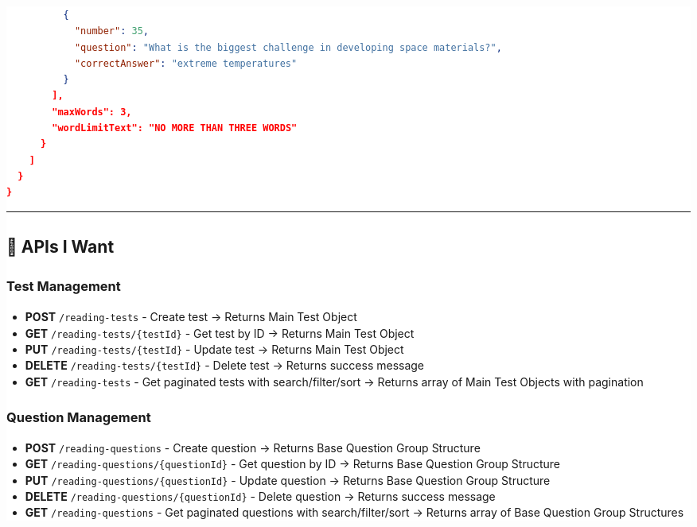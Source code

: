 ```json
          {
            "number": 35,
            "question": "What is the biggest challenge in developing space materials?",
            "correctAnswer": "extreme temperatures"
          }
        ],
        "maxWords": 3,
        "wordLimitText": "NO MORE THAN THREE WORDS"
      }
    ]
  }
}
```

---

## 🚀 APIs I Want

### Test Management

- **POST** `/reading-tests` - Create test → Returns Main Test Object
- **GET** `/reading-tests/{testId}` - Get test by ID → Returns Main Test Object
- **PUT** `/reading-tests/{testId}` - Update test → Returns Main Test Object
- **DELETE** `/reading-tests/{testId}` - Delete test → Returns success message
- **GET** `/reading-tests` - Get paginated tests with search/filter/sort → Returns array of Main Test Objects with pagination

### Question Management

- **POST** `/reading-questions` - Create question → Returns Base Question Group Structure
- **GET** `/reading-questions/{questionId}` - Get question by ID → Returns Base Question Group Structure
- **PUT** `/reading-questions/{questionId}` - Update question → Returns Base Question Group Structure
- **DELETE** `/reading-questions/{questionId}` - Delete question → Returns success message
- **GET** `/reading-questions` - Get paginated questions with search/filter/sort → Returns array of Base Question Group Structures
